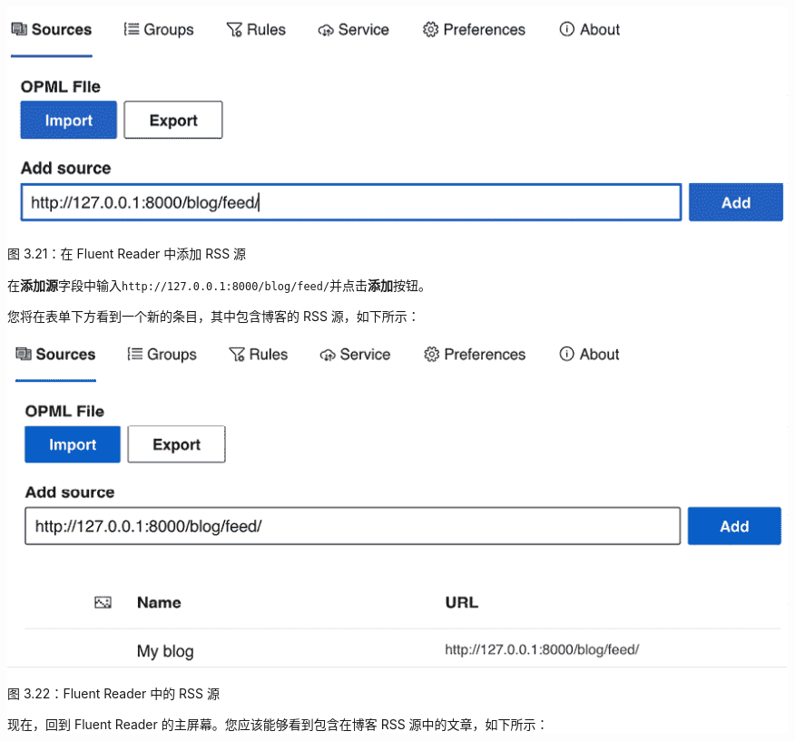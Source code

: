 ![自动生成描述](img/B21088_03_21.png)

图 3.21：在 Fluent Reader 中添加 RSS 源

在**添加源**字段中输入`http://127.0.0.1:8000/blog/feed/`并点击**添加**按钮。

您将在表单下方看到一个新的条目，其中包含博客的 RSS 源，如下所示：

![图形用户界面，文本，应用程序，电子邮件，自动生成描述](img/B21088_03_22.png)

图 3.22：Fluent Reader 中的 RSS 源

现在，回到 Fluent Reader 的主屏幕。您应该能够看到包含在博客 RSS 源中的文章，如下所示：
